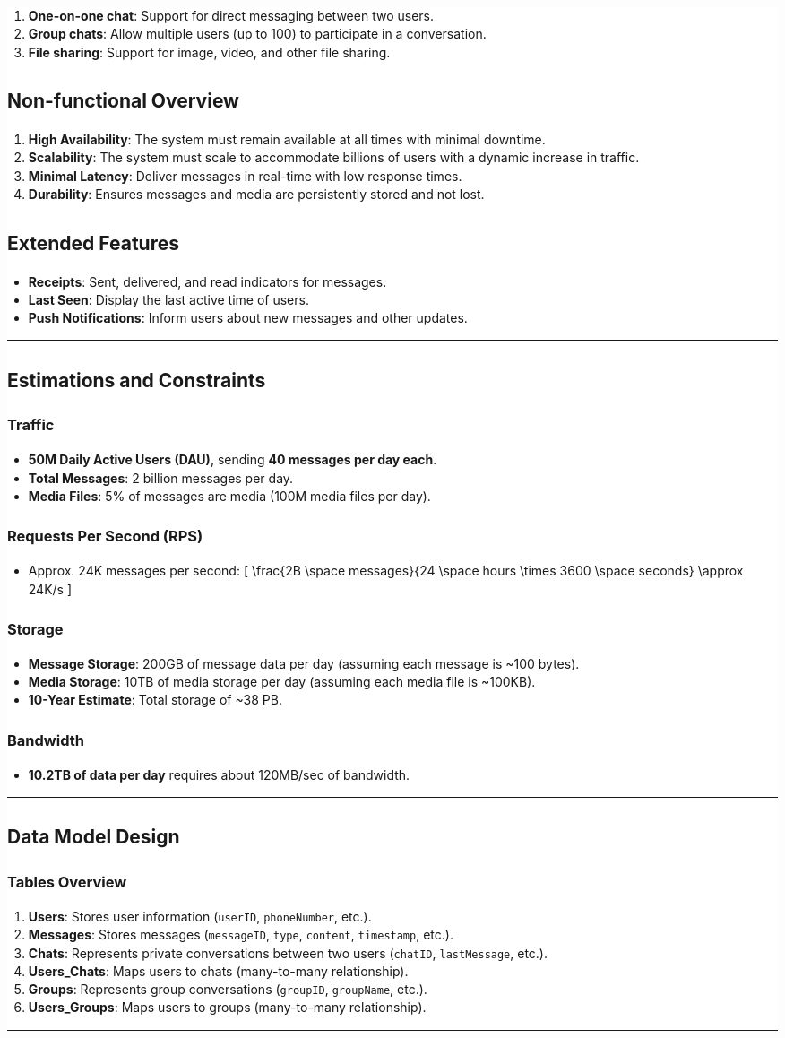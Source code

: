 1. **One-on-one chat**: Support for direct messaging between two users.
2. **Group chats**: Allow multiple users (up to 100) to participate in a conversation.
3. **File sharing**: Support for image, video, and other file sharing.

## Non-functional Overview

1. **High Availability**: The system must remain available at all times with minimal downtime.
2. **Scalability**: The system must scale to accommodate billions of users with a dynamic increase in traffic.
3. **Minimal Latency**: Deliver messages in real-time with low response times.
4. **Durability**: Ensures messages and media are persistently stored and not lost.

## Extended Features

- **Receipts**: Sent, delivered, and read indicators for messages.
- **Last Seen**: Display the last active time of users.
- **Push Notifications**: Inform users about new messages and other updates.

---

## Estimations and Constraints

### Traffic

- **50M Daily Active Users (DAU)**, sending **40 messages per day each**.
- **Total Messages**: 2 billion messages per day.
- **Media Files**: 5% of messages are media (100M media files per day).

### Requests Per Second (RPS)
- Approx. 24K messages per second: 
  \[
  \frac{2B \space messages}{24 \space hours \times 3600 \space seconds} \approx 24K/s
  \]

### Storage
- **Message Storage**: 200GB of message data per day (assuming each message is ~100 bytes).
- **Media Storage**: 10TB of media storage per day (assuming each media file is ~100KB).
- **10-Year Estimate**: Total storage of ~38 PB.
  
### Bandwidth
- **10.2TB of data per day** requires about 120MB/sec of bandwidth.

---

## Data Model Design

### Tables Overview

1. **Users**: Stores user information (`userID`, `phoneNumber`, etc.).
2. **Messages**: Stores messages (`messageID`, `type`, `content`, `timestamp`, etc.).
3. **Chats**: Represents private conversations between two users (`chatID`, `lastMessage`, etc.).
4. **Users_Chats**: Maps users to chats (many-to-many relationship).
5. **Groups**: Represents group conversations (`groupID`, `groupName`, etc.).
6. **Users_Groups**: Maps users to groups (many-to-many relationship).

---